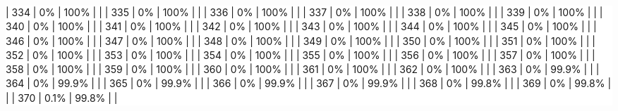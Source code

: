 | 334 | 0% | 100% |  |
| 335 | 0% | 100% |  |
| 336 | 0% | 100% |  |
| 337 | 0% | 100% |  |
| 338 | 0% | 100% |  |
| 339 | 0% | 100% |  |
| 340 | 0% | 100% |  |
| 341 | 0% | 100% |  |
| 342 | 0% | 100% |  |
| 343 | 0% | 100% |  |
| 344 | 0% | 100% |  |
| 345 | 0% | 100% |  |
| 346 | 0% | 100% |  |
| 347 | 0% | 100% |  |
| 348 | 0% | 100% |  |
| 349 | 0% | 100% |  |
| 350 | 0% | 100% |  |
| 351 | 0% | 100% |  |
| 352 | 0% | 100% |  |
| 353 | 0% | 100% |  |
| 354 | 0% | 100% |  |
| 355 | 0% | 100% |  |
| 356 | 0% | 100% |  |
| 357 | 0% | 100% |  |
| 358 | 0% | 100% |  |
| 359 | 0% | 100% |  |
| 360 | 0% | 100% |  |
| 361 | 0% | 100% |  |
| 362 | 0% | 100% |  |
| 363 | 0% | 99.9% |  |
| 364 | 0% | 99.9% |  |
| 365 | 0% | 99.9% |  |
| 366 | 0% | 99.9% |  |
| 367 | 0% | 99.9% |  |
| 368 | 0% | 99.8% |  |
| 369 | 0% | 99.8% |  |
| 370 | 0.1% | 99.8% |  |